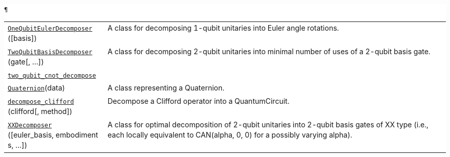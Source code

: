 <span id="module-qiskit.quantum_info" />

`¶`

|                                                                                                                                                                                |                                                                                                                                                                              |
| ------------------------------------------------------------------------------------------------------------------------------------------------------------------------------ | ---------------------------------------------------------------------------------------------------------------------------------------------------------------------------- |
| [`OneQubitEulerDecomposer`](qiskit.quantum_info.OneQubitEulerDecomposer#qiskit.quantum_info.OneQubitEulerDecomposer "qiskit.quantum_info.OneQubitEulerDecomposer")(\[basis])   | A class for decomposing 1-qubit unitaries into Euler angle rotations.                                                                                                        |
| [`TwoQubitBasisDecomposer`](qiskit.quantum_info.TwoQubitBasisDecomposer#qiskit.quantum_info.TwoQubitBasisDecomposer "qiskit.quantum_info.TwoQubitBasisDecomposer")(gate\[, …]) | A class for decomposing 2-qubit unitaries into minimal number of uses of a 2-qubit basis gate.                                                                               |
| [`two_qubit_cnot_decompose`](qiskit.quantum_info.two_qubit_cnot_decompose#qiskit.quantum_info.two_qubit_cnot_decompose "qiskit.quantum_info.two_qubit_cnot_decompose")         |                                                                                                                                                                              |
| [`Quaternion`](qiskit.quantum_info.Quaternion#qiskit.quantum_info.Quaternion "qiskit.quantum_info.Quaternion")(data)                                                           | A class representing a Quaternion.                                                                                                                                           |
| [`decompose_clifford`](qiskit.quantum_info.decompose_clifford#qiskit.quantum_info.decompose_clifford "qiskit.quantum_info.decompose_clifford")(clifford\[, method])            | Decompose a Clifford operator into a QuantumCircuit.                                                                                                                         |
| [`XXDecomposer`](qiskit.quantum_info.XXDecomposer#qiskit.quantum_info.XXDecomposer "qiskit.quantum_info.XXDecomposer")(\[euler\_basis, embodiments, …])                        | A class for optimal decomposition of 2-qubit unitaries into 2-qubit basis gates of XX type (i.e., each locally equivalent to CAN(alpha, 0, 0) for a possibly varying alpha). |

